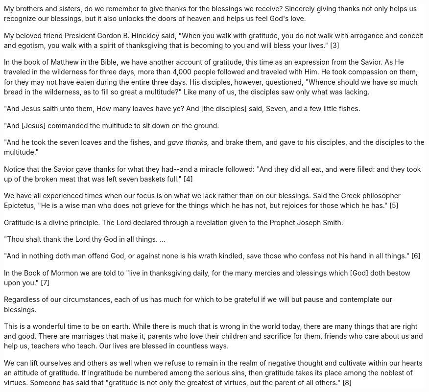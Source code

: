 My brothers and sisters, do we remember to give thanks for the blessings we
receive? Sincerely giving thanks not only helps us recognize our blessings,
but it also unlocks the doors of heaven and helps us feel God's love.

My beloved friend President Gordon B. Hinckley said, "When you walk with
gratitude, you do not walk with arrogance and conceit and egotism, you walk
with a spirit of thanksgiving that is becoming to you and will bless your
lives." [3]

In the book of Matthew in the Bible, we have another account of gratitude,
this time as an expression from the Savior. As He traveled in the wilderness
for three days, more than 4,000 people followed and traveled with Him. He took
compassion on them, for they may not have eaten during the entire three days.
His disciples, however, questioned, "Whence should we have so much bread in
the wilderness, as to fill so great a multitude?" Like many of us, the
disciples saw only what was lacking.

"And Jesus saith unto them, How many loaves have ye? And [the disciples] said,
Seven, and a few little fishes.

"And [Jesus] commanded the multitude to sit down on the ground.

"And he took the seven loaves and the fishes, and _gave thanks,_ and brake
them, and gave to his disciples, and the disciples to the multitude."

Notice that the Savior gave thanks for what they had--and a miracle followed:
"And they did all eat, and were filled: and they took up of the broken meat
that was left seven baskets full." [4]

We have all experienced times when our focus is on what we lack rather than on
our blessings. Said the Greek philosopher Epictetus, "He is a wise man who
does not grieve for the things which he has not, but rejoices for those which
he has." [5]

Gratitude is a divine principle. The Lord declared through a revelation given
to the Prophet Joseph Smith:

"Thou shalt thank the Lord thy God in all things. ...

"And in nothing doth man offend God, or against none is his wrath kindled,
save those who confess not his hand in all things." [6]

In the Book of Mormon we are told to "live in thanksgiving daily, for the many
mercies and blessings which [God] doth bestow upon you." [7]

Regardless of our circumstances, each of us has much for which to be grateful
if we will but pause and contemplate our blessings.

This is a wonderful time to be on earth. While there is much that is wrong in
the world today, there are many things that are right and good. There are
marriages that make it, parents who love their children and sacrifice for
them, friends who care about us and help us, teachers who teach. Our lives are
blessed in countless ways.

We can lift ourselves and others as well when we refuse to remain in the realm
of negative thought and cultivate within our hearts an attitude of gratitude.
If ingratitude be numbered among the serious sins, then gratitude takes its
place among the noblest of virtues. Someone has said that "gratitude is not
only the greatest of virtues, but the parent of all others." [8]
